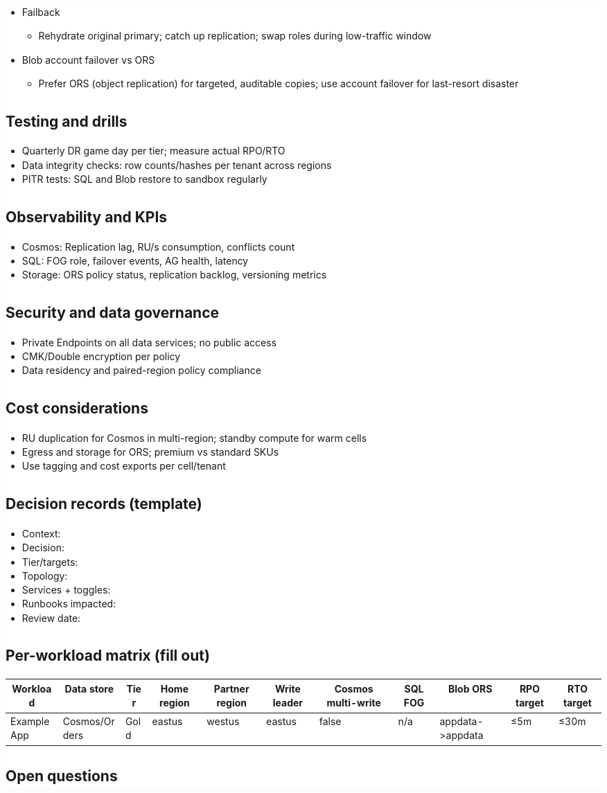 - Failback
  - Rehydrate original primary; catch up replication; swap roles during low-traffic window

- Blob account failover vs ORS
  - Prefer ORS (object replication) for targeted, auditable copies; use account failover for last-resort disaster

## Testing and drills

- Quarterly DR game day per tier; measure actual RPO/RTO
- Data integrity checks: row counts/hashes per tenant across regions
- PITR tests: SQL and Blob restore to sandbox regularly

## Observability and KPIs

- Cosmos: Replication lag, RU/s consumption, conflicts count
- SQL: FOG role, failover events, AG health, latency
- Storage: ORS policy status, replication backlog, versioning metrics

## Security and data governance

- Private Endpoints on all data services; no public access
- CMK/Double encryption per policy
- Data residency and paired-region policy compliance

## Cost considerations

- RU duplication for Cosmos in multi-region; standby compute for warm cells
- Egress and storage for ORS; premium vs standard SKUs
- Use tagging and cost exports per cell/tenant

## Decision records (template)

- Context:
- Decision:
- Tier/targets:
- Topology:
- Services + toggles:
- Runbooks impacted:
- Review date:

## Per-workload matrix (fill out)

| Workload | Data store | Tier | Home region | Partner region | Write leader | Cosmos multi-write | SQL FOG | Blob ORS | RPO target | RTO target |
|---|---|---|---|---|---|---|---|---|---|---|
| ExampleApp | Cosmos/Orders | Gold | eastus | westus | eastus | false | n/a | appdata->appdata | ≤5m | ≤30m |

## Open questions
